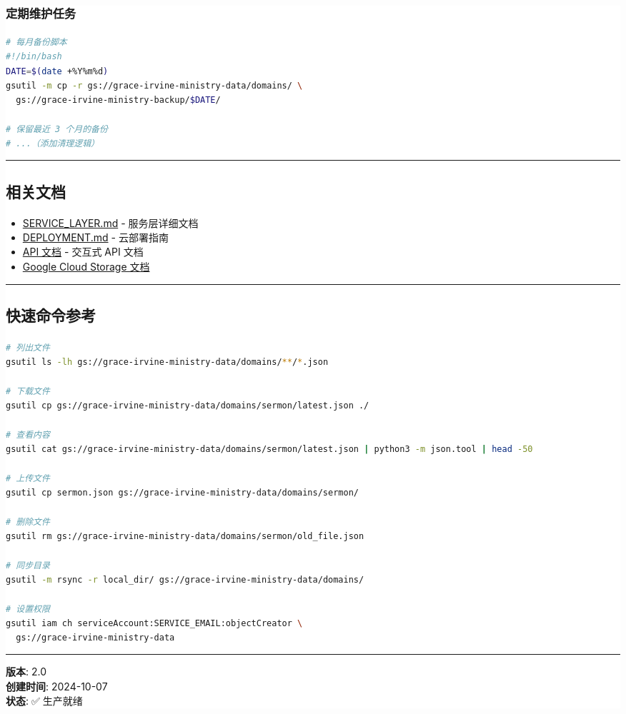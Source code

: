 ### 定期维护任务

```bash
# 每月备份脚本
#!/bin/bash
DATE=$(date +%Y%m%d)
gsutil -m cp -r gs://grace-irvine-ministry-data/domains/ \
  gs://grace-irvine-ministry-backup/$DATE/

# 保留最近 3 个月的备份
# ...（添加清理逻辑）
```

---

## 相关文档

- [SERVICE_LAYER.md](SERVICE_LAYER.md) - 服务层详细文档
- [DEPLOYMENT.md](DEPLOYMENT.md) - 云部署指南
- [API 文档](https://your-service-url.run.app/docs) - 交互式 API 文档
- [Google Cloud Storage 文档](https://cloud.google.com/storage/docs)

---

## 快速命令参考

```bash
# 列出文件
gsutil ls -lh gs://grace-irvine-ministry-data/domains/**/*.json

# 下载文件
gsutil cp gs://grace-irvine-ministry-data/domains/sermon/latest.json ./

# 查看内容
gsutil cat gs://grace-irvine-ministry-data/domains/sermon/latest.json | python3 -m json.tool | head -50

# 上传文件
gsutil cp sermon.json gs://grace-irvine-ministry-data/domains/sermon/

# 删除文件
gsutil rm gs://grace-irvine-ministry-data/domains/sermon/old_file.json

# 同步目录
gsutil -m rsync -r local_dir/ gs://grace-irvine-ministry-data/domains/

# 设置权限
gsutil iam ch serviceAccount:SERVICE_EMAIL:objectCreator \
  gs://grace-irvine-ministry-data
```

---

**版本**: 2.0  
**创建时间**: 2024-10-07  
**状态**: ✅ 生产就绪

